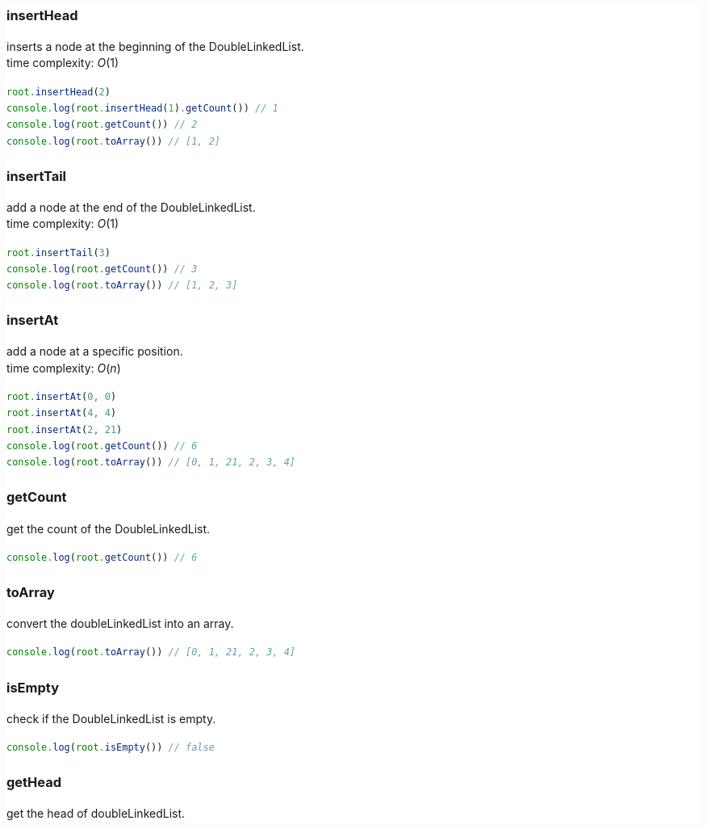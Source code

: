 ### insertHead
inserts a node at the beginning of the DoubleLinkedList.  
time complexity: $O(1)$

```js
root.insertHead(2)
console.log(root.insertHead(1).getCount()) // 1
console.log(root.getCount()) // 2
console.log(root.toArray()) // [1, 2]
```

### insertTail
add a node at the end of the DoubleLinkedList.  
time complexity: $O(1)$ 
```js
root.insertTail(3)
console.log(root.getCount()) // 3
console.log(root.toArray()) // [1, 2, 3]
```
### insertAt
add a node at a specific position.  
time complexity: $O(n)$ 
```js
root.insertAt(0, 0)
root.insertAt(4, 4)
root.insertAt(2, 21)
console.log(root.getCount()) // 6
console.log(root.toArray()) // [0, 1, 21, 2, 3, 4]
```

### getCount
get the count of the DoubleLinkedList.  
 
```js
console.log(root.getCount()) // 6
```

### toArray
convert the doubleLinkedList into an array.
 
```js
console.log(root.toArray()) // [0, 1, 21, 2, 3, 4]
```
### isEmpty
check if the DoubleLinkedList is empty.  
 
```js
console.log(root.isEmpty()) // false
```

### getHead
get the head of doubleLinkedList.    
 